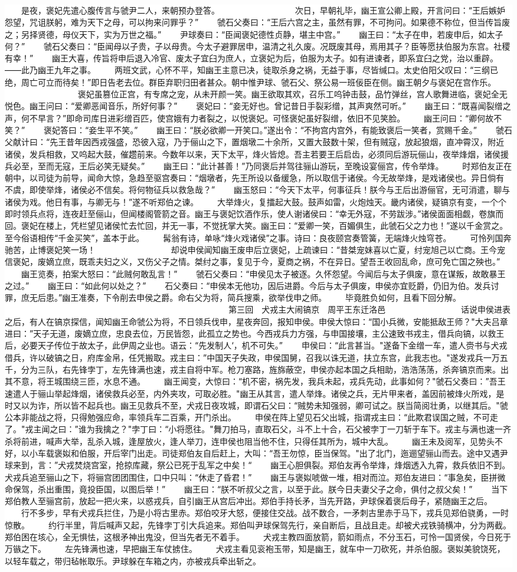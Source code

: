 　　是夜，褒妃先遣心腹传言与虢尹二人，来朝预办登答。
　　
　　
　　
　　次日，早朝礼毕，幽王宣公卿上殿，开言问曰：“王后嫉妒怨望，咒诅朕躬，难为天下之母，可以拘来问罪乎？”
　　虢石父奏曰：“王后六宫之主，虽然有罪，不可拘问。如果德不称位，但当传旨废之；另择贤德，母仪天下，实为万世之福。”
　　尹球奏曰：“臣闻褒妃德性贞静，堪主中宫。”
　　幽王曰：“太子在申，若废申后，如太子何？”
　　虢石父奏曰：“臣闻母以子贵，子以母贵。今太子避罪居申，温清之礼久废。况既废其母，焉用其子？臣等愿扶伯服为东宫。社稷有幸！”
　　幽王大喜，传旨将申后退入冷官、废太子宜臼为庶人，立褒妃为后，伯服为太子。如有进谏者，即系宜臼之党，治以重辟。——此乃幽王九年之事。
　　两班文武，心怀不平，知幽王主意已决，徒取杀身之祸，无益于事，尽皆缄口。太史伯阳父叹曰：“三纲已绝，周亡可立而待矣！”即日告老去位。群臣弃职归田者甚众。朝中惟尹球、虢石父、祭公易一班佞臣在侧。幽王朝夕与褒妃在宫作乐。
　　
　　
　　
　　褒妃虽篡位正宫，有专席之宠，从未开颜一笑。幽王欲取其欢，召乐工呜钟击鼓，品竹弹丝，宫人歌舞进临，褒妃全无悦色。幽王问曰：“爱卿恶闻音乐，所好何事？”
　　褒妃曰：“妾无好也。曾记昔日手裂彩缯，其声爽然可听。”
　　幽王曰：“既喜闻裂缯之声，何不早言？”即命司库日进彩缯百匹，使宫娥有力者裂之，以悦褒妃。可怪褒妃虽好裂缯，依旧不见笑脸。
　　幽王问曰：“卿何故不笑？”
　　褒妃答曰：“妾生平不笑。”
　　幽王曰：“朕必欲卿一开笑口。”遂出令：“不拘宫内宫外，有能致褒后一笑者，赏赐千金。”
　　虢石父献计曰：“先王昔年因西戎强盛，恐彼入寇，乃于俪山之下，置烟墩二十余所，又置大鼓数十架，但有贼寇，放起狼烟，直冲霄汉，附近诸侯，发兵相救，又呜起大鼓，催趱前来。今数年以来，天下太平，烽火皆熄。吾主若要王后启齿，必须同后游玩俪山，夜举烽烟，诸侯援兵必至，至而无寇，王后必笑无疑矣。”
　　幽王曰：“此计甚善！”乃同褒后并驾往骊山游玩，至晚设宴俪宫，传令举烽。
　　时郑伯友正在朝中，以司徒为前导，闻命大惊，急趋至驱宫奏曰：“烟墩者，先王所设以备缓急，所以取信于诸侯。今无故举烽，是戏诸侯也。异日倘有不虞，即使举烽，诸侯必不信矣。将何物征兵以救急哉？”
　　幽玉怒曰：“今天下太平，何事征兵！朕今与王后出游俪官，无可消遣，聊与诸侯为戏。他日有事，与卿无与！”遂不听郑伯之谏。
　　大举烽火，复擂起大鼓。鼓声如雷，火炮烛天。畿内诸侯，疑镐京有变，一个个即时领兵点将，连夜赶至俪山，但闻楼阁管箭之音。幽王与褒妃饮酒作乐，使人谢诸侯曰：“幸无外寇，不劳跋涉。”诸侯面面相觑，卷旗而回。褒妃在楼上，凭栏望见诸侯忙去忙回，并无一事，不觉抚掌大笑。幽王曰：“爱卿一笑，百媚俱生，此虢石父之力也！”遂以千金赏之。至今俗语相传“千金买笑”，盖本于此。
　　髯翁有诗，单咏“烽火戏诸侯”之事。诗曰：良夜颐宫奏管簧，无端烽火烛穹苍。
　　可怜列国奔驰苦，止博褒妃笑一场！
　　
　　
　　
　　却说申侯闻知幽王废申后立褒妃，上疏谏曰：“昔桀宠妹喜以亡夏，纣宠旭己以亡商。王今宠信褒妃，废嫡立庶，既乖夫妇之义，又伤父子之情。桀纣之事，复见于今，夏商之祸，不在异日。望吾王收回乱命，庶可免亡国之殃也。”
　　幽王览奏，拍案大怒曰：“此贼何敢乱言！”
　　虢石父奏曰：“申侯见太子被逐。久怀怨望。今闻后与太子俱废，意在谋叛，故敢暴王之过。”
　　幽王曰：“如此何以处之？”
　　石父奏曰：“申侯本无他功，因后进爵。今后与太子俱废，申侯亦宜贬爵，仍旧为伯。发兵讨罪，庶无后患。”幽王准奏，下令削去申侯之爵。命右父为将，简兵搜乘，欲举伐申之师。
　　毕竟胜负如何，且看下回分解。
　　
　　
　　
　　
　　
　　
　　
　　
　　
　　
　　
　　第三回　犬戎主大闹镐京　周平王东迁洛邑
　　
　　
　　
　　话说申侯进表之后，有人在镐京探信，闻知幽王命虢公为将，不日领兵伐申，星夜奔回，报知申侯。申侯大惊曰：“国小兵微，安能抵敌王师？"大夫吕章进曰：”天子无道，废嫡立庶，忠良去位，万民皆怨，此孤立之势也。今西戎兵力方强，与申国接壤，主公速致书戎主，借兵向镐，以救王后，必要天子传位于故太子，此伊周之业也。语云：“先发制人‘，机不可失。”
　　申侯曰：“此言甚当。"遂备下金缯一车，遣人赍书与犬戎借兵，许以破镐之日，府库金帛，任凭搬取。戎主曰：”中国天子失政，申侯国舅，召我以诛无道，扶立东宫，此我志也。"遂发戎兵一万五千，分为三队，右先锋孛丁，左先锋满也速，戎主自将中军。枪刀塞路，旌旆蔽空，申侯亦起本国之兵相助，浩浩荡荡，杀奔镐京而来。出其不意，将王城围绕三匝，水息不通。
　　幽王闻变，大惊曰：“机不密，祸先发，我兵未起，戎兵先动，此事如何？"虢石父奏曰：”吾王速遣人于骊山举起烽烟，诸侯救兵必至，内外夹攻，可取必胜。"幽王从其言，遣人举烽。诸侯之兵，无片甲来者，盖因前被烽火所戏，是时又以为诈，所以皆不起兵也。幽王见救兵不至，犬戎日夜攻城，即谓石父曰：“贼势未知强弱，卿可试之。朕当简阅壮勇，以继其后。"虢公本非能战之将，只得勉强应命，率领兵车二百乘，开门杀出。
　　申侯在阵上望见石父出城，指谓戎主曰：“此欺君误国之贼，不可走了。"戎主闻之曰：”谁为我擒之？"孛丁曰：“小将愿往。"舞刀拍马，直取石父，斗不上十合，石父被孛丁一刀斩于车下。戎主与满也速一齐杀将前进，喊声大举，乱杀入城，逢屋放火，逢人举刀，连申侯也阻当他不住，只得任其所为，城中大乱。
　　幽王未及阅军，见势头不好，以小车载褒姒和伯服，开后宰门出走。司徒郑伯友自后赶上，大叫：“吾王勿惊，臣当保驾。"出了北门，迤逦望骊山而去。途中又遇尹球来到，言：”犬戎焚烧宫室，抢掠库藏，祭公已死于乱军之中矣！“
　　幽王心胆俱裂。郑伯友再令举烽，烽烟透入九霄，救兵依旧不到。犬戎兵追至骊山之下，将骊宫团团围住，口中只叫：“休走了昏君！”
　　幽王与褒姒唬做一堆，相对而泣。郑伯友进曰：“事急矣，臣拼微命保驾，杀出重围，竟投臣国，以图后举！”
　　幽王曰：“朕不听叔父之言，以至于此。朕今日夫妻父子之命，俱付之叔父矣！”
　　当下郑伯教人至骊宫前，放起一把火来，以惑戎兵，自引幽王从宫后冲出。郑伯手持长矛，当先开路，尹球保着褒后母子，紧随幽王之后。
　　行不多步，早有犬戎兵拦住，乃是小将古里赤。郑伯咬牙大怒，便接住交战。战不数合，一矛刺古里赤于马下，戎兵见郑伯骁勇，一时惊散。
　　约行半里，背后喊声又起，先锋孛丁引大兵追来。郑伯叫尹球保驾先行，亲自断后，且战且走。却被犬戎铁骑横冲，分为两截。郑伯困在垓心，全无惧怯，这根矛神出鬼没，但当先者无不着手。
　　犬戎主教四面放箭，箭如雨点，不分玉石，可怜一国贤侯，今日死于万镞之下。
　　左先锋满也速，早把幽王车仗掳住。
　　犬戎主看见衮袍玉带，知是幽王，就车中一刀砍死，并杀伯服。褒姒美貌饶死，以轻车载之，带归毡帐取乐。尹球躲在车箱之内，亦被戎兵牵出斩之。